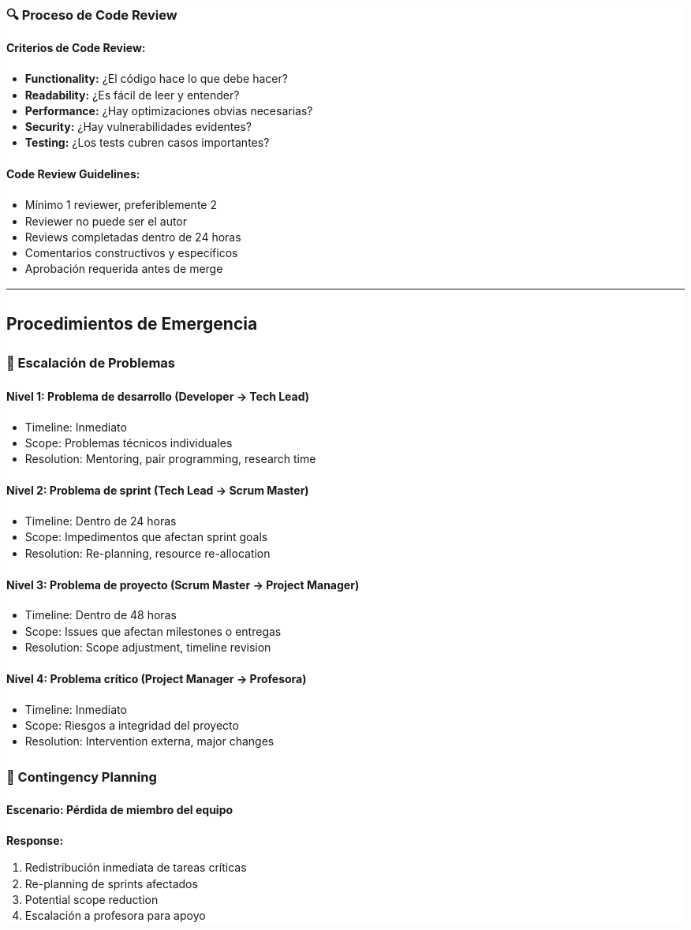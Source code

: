 ### 🔍 Proceso de Code Review

#### Criterios de Code Review:
- **Functionality:** ¿El código hace lo que debe hacer?
- **Readability:** ¿Es fácil de leer y entender?
- **Performance:** ¿Hay optimizaciones obvias necesarias?
- **Security:** ¿Hay vulnerabilidades evidentes?
- **Testing:** ¿Los tests cubren casos importantes?

#### Code Review Guidelines:
- Mínimo 1 reviewer, preferiblemente 2
- Reviewer no puede ser el autor
- Reviews completadas dentro de 24 horas
- Comentarios constructivos y específicos
- Aprobación requerida antes de merge

---

## Procedimientos de Emergencia

### 🚨 Escalación de Problemas

#### Nivel 1: Problema de desarrollo (Developer → Tech Lead)
- Timeline: Inmediato
- Scope: Problemas técnicos individuales
- Resolution: Mentoring, pair programming, research time

#### Nivel 2: Problema de sprint (Tech Lead → Scrum Master)
- Timeline: Dentro de 24 horas
- Scope: Impedimentos que afectan sprint goals
- Resolution: Re-planning, resource re-allocation

#### Nivel 3: Problema de proyecto (Scrum Master → Project Manager)
- Timeline: Dentro de 48 horas
- Scope: Issues que afectan milestones o entregas
- Resolution: Scope adjustment, timeline revision

#### Nivel 4: Problema crítico (Project Manager → Profesora)
- Timeline: Inmediato
- Scope: Riesgos a integridad del proyecto
- Resolution: Intervention externa, major changes

### 🔄 Contingency Planning

#### Escenario: Pérdida de miembro del equipo
**Response:**
1. Redistribución inmediata de tareas críticas
2. Re-planning de sprints afectados
3. Potential scope reduction
4. Escalación a profesora para apoyo
